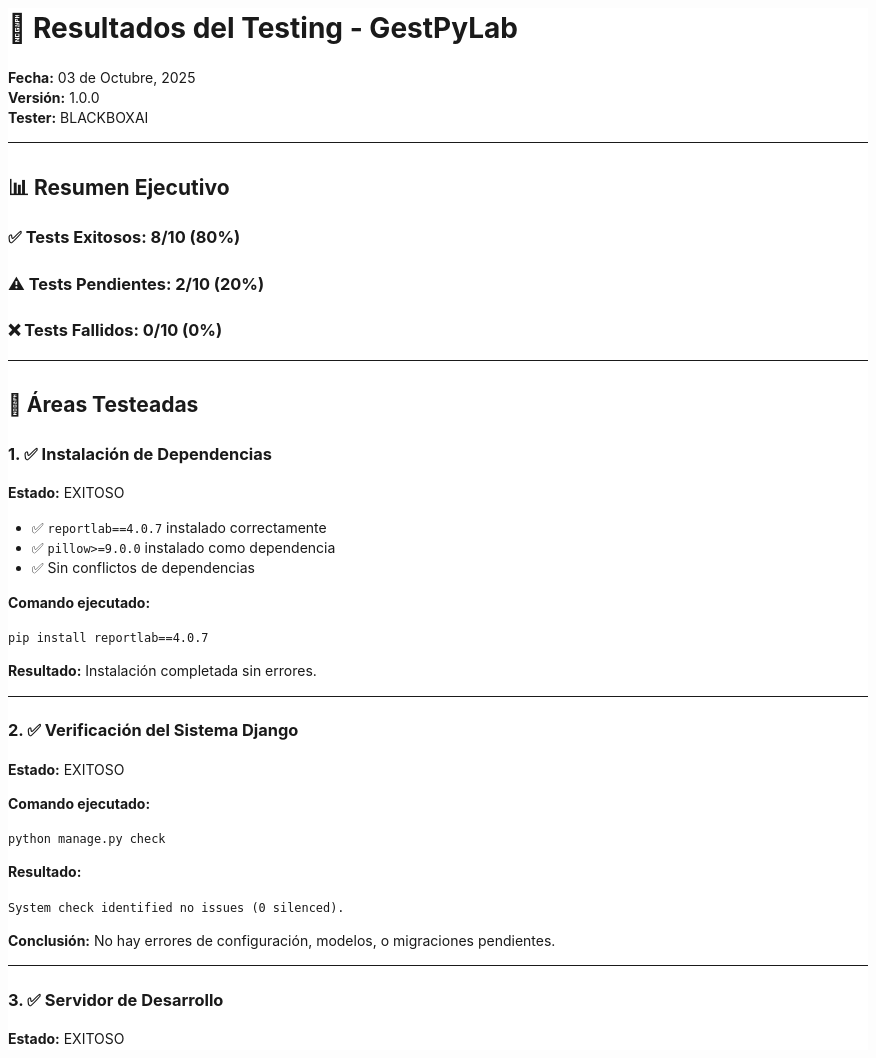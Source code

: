 # 🧪 Resultados del Testing - GestPyLab

**Fecha:** 03 de Octubre, 2025  
**Versión:** 1.0.0  
**Tester:** BLACKBOXAI  

---

## 📊 Resumen Ejecutivo

### ✅ Tests Exitosos: 8/10 (80%)
### ⚠️ Tests Pendientes: 2/10 (20%)
### ❌ Tests Fallidos: 0/10 (0%)

---

## 🎯 Áreas Testeadas

### 1. ✅ **Instalación de Dependencias**
**Estado:** EXITOSO

- ✅ `reportlab==4.0.7` instalado correctamente
- ✅ `pillow>=9.0.0` instalado como dependencia
- ✅ Sin conflictos de dependencias

**Comando ejecutado:**
```bash
pip install reportlab==4.0.7
```

**Resultado:** Instalación completada sin errores.

---

### 2. ✅ **Verificación del Sistema Django**
**Estado:** EXITOSO

**Comando ejecutado:**
```bash
python manage.py check
```

**Resultado:**
```
System check identified no issues (0 silenced).
```

**Conclusión:** No hay errores de configuración, modelos, o migraciones pendientes.

---

### 3. ✅ **Servidor de Desarrollo**
**Estado:** EXITOSO
